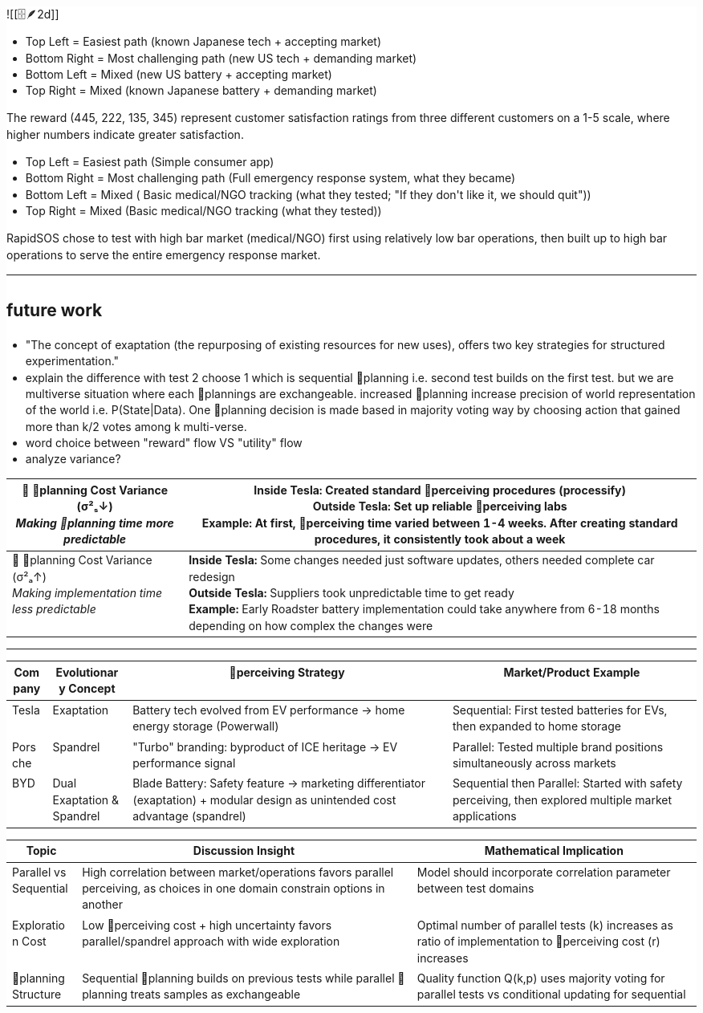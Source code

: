 ![[🗄️🪶2d]]
- Top Left = Easiest path (known Japanese tech + accepting market)
- Bottom Right = Most challenging path (new US tech + demanding market)
- Bottom Left  = Mixed (new US battery + accepting market)
- Top Right = Mixed (known Japanese battery + demanding market)

The reward (445, 222, 135, 345) represent customer satisfaction ratings from three different customers on a 1-5 scale, where higher numbers indicate greater satisfaction.

- Top Left =  Easiest path (Simple consumer app)
- Bottom Right = Most challenging path  (Full emergency response system, what they became)
- Bottom Left  = Mixed ( Basic medical/NGO tracking (what they tested; "If they don't like it, we should quit"))
- Top Right = Mixed (Basic medical/NGO tracking (what they tested))

RapidSOS chose to test with high bar market (medical/NGO) first using relatively low bar operations, then built up to high bar operations to serve the entire emergency response market.

---
## future work
- "The concept of exaptation (the repurposing of existing resources for new uses), offers two key strategies for structured experimentation."
- explain the difference with test 2 choose 1 which is sequential 📍planning i.e. second test builds on the first test. but we are multiverse situation where each 📍plannings are exchangeable. increased 📍planning increase precision of world representation of the world i.e. P(State|Data). One 📍planning decision is made based in majority voting way by choosing action that gained more than k/2 votes among k multi-verse.
- word choice between "reward" flow VS "utility" flow
- analyze variance?

| 🔻 📍planning Cost Variance (σ²ₛ↓)<br>*Making 📍planning time more predictable*       | **Inside Tesla:** Created standard 🧠perceiving procedures (processify)<br>**Outside Tesla:** Set up reliable 🧠perceiving labs<br>**Example:** At first, 🧠perceiving time varied between 1-4 weeks. After creating standard procedures, it consistently took about a week                                               |
| ------------------------------------------------------------------------------- | ---------------------------------------------------------------------------------------------------------------------------------------------------------------------------------------------------------------------------------------------------------------------------------------------------------- |
| 🔺 📍planning Cost Variance (σ²ₐ↑)<br>*Making implementation time less predictable* | **Inside Tesla:** Some changes needed just software updates, others needed complete car redesign<br>**Outside Tesla:** Suppliers took unpredictable time to get ready<br>**Example:** Early Roadster battery implementation could take anywhere from 6-18 months depending on how complex the changes were |

----

| Company | Evolutionary Concept       | 🧠perceiving Strategy                                                                                                               | Market/Product Example                                                                            |
| ------- | -------------------------- | ------------------------------------------------------------------------------------------------------------------------------ | ------------------------------------------------------------------------------------------------- |
| Tesla   | Exaptation                 | Battery tech evolved from EV performance → home energy storage (Powerwall)                                                     | Sequential: First tested batteries for EVs, then expanded to home storage                         |
| Porsche | Spandrel                   | "Turbo" branding: byproduct of ICE heritage → EV performance signal                                                            | Parallel: Tested multiple brand positions simultaneously across markets                           |
| BYD     | Dual Exaptation & Spandrel | Blade Battery: Safety feature → marketing differentiator (exaptation) + modular design as unintended cost advantage (spandrel) | Sequential then Parallel: Started with safety perceiving, then explored multiple market applications |

| Topic | Discussion Insight | Mathematical Implication |
|-------|-------------------|------------------------|
| Parallel vs Sequential | High correlation between market/operations favors parallel perceiving, as choices in one domain constrain options in another | Model should incorporate correlation parameter between test domains |
| Exploration Cost | Low 🧠perceiving cost + high uncertainty favors parallel/spandrel approach with wide exploration | Optimal number of parallel tests (k) increases as ratio of implementation to 🧠perceiving cost (r) increases |
| 📍planning Structure | Sequential 📍planning builds on previous tests while parallel 📍planning treats samples as exchangeable | Quality function Q(k,p) uses majority voting for parallel tests vs conditional updating for sequential |
